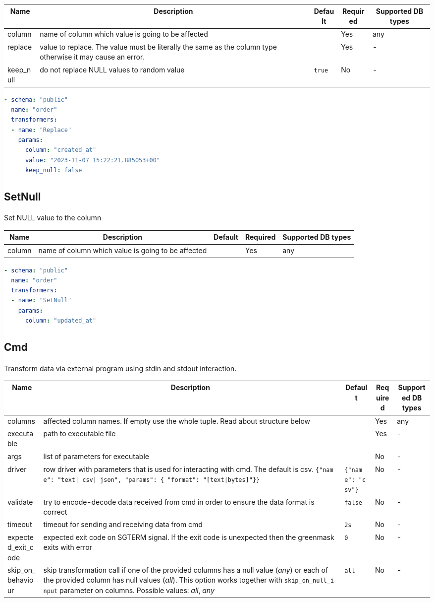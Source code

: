 | Name      | Description                                                                                                | Default | Required | Supported DB types |
|-----------|------------------------------------------------------------------------------------------------------------|---------|----------|--------------------|
| column    | name of column which value is going to be affected                                                         |         | Yes      | any                |
| replace   | value to replace. The value must be literally the same as the column type otherwise it may cause an error. |         | Yes      | -                  |
| keep_null | do not replace NULL values to random value                                                                 | `true`  | No       | -                  |

``` yaml title="Replace transformer example"
- schema: "public"
  name: "order"
  transformers:
  - name: "Replace"
    params:
      column: "created_at"
      value: "2023-11-07 15:22:21.885053+00"
      keep_null: false
```

## SetNull

Set NULL value to the column

| Name   | Description                                        | Default | Required | Supported DB types |
|--------|----------------------------------------------------|---------|----------|--------------------|
| column | name of column which value is going to be affected |         | Yes      | any                |

``` yaml title="SetNull transformer example"
- schema: "public"
  name: "order"
  transformers:
  - name: "SetNull"
    params:
      column: "updated_at"
```

## Cmd

Transform data via external program using stdin and stdout interaction.

| Name               | Description                                                                                                                                                                                                                                       | Default           | Required | Supported DB types |
|--------------------|---------------------------------------------------------------------------------------------------------------------------------------------------------------------------------------------------------------------------------------------------|-------------------|----------|--------------------|
| columns            | affected column names. If empty use the whole tuple. Read about structure below                                                                                                                                                                  |                   | Yes      | any                |
| executable         | path to executable file                                                                                                                                                                                                                           |                   | Yes      | -                  |
| args               | list of parameters for executable                                                                                                                                                                                                                 |                   | No       | -                  |
| driver             | row driver with parameters that is used for interacting with cmd. The default is csv. `{"name": "text\| csv\| json", "params": { "format": "[text\|bytes]"}}`                                                                                     | `{"name": "csv"}` | No       | -                  |
| validate           | try to encode-decode data received from cmd in order to ensure the data format is correct                                                                                                                                                         | `false`           | No       | -                  |
| timeout            | timeout for sending and receiving data from cmd                                                                                                                                                                                                   | `2s`              | No       | -                  |
| expected_exit_code | expected exit code on SGTERM signal. If the exit code is unexpected then the greenmask exits with error                                                                                                                                           | `0`               | No       | -                  |
| skip_on_behaviour  | skip transformation call if one of the provided columns has a null value (_any_) or each of the provided column has null values (_all_). This option works together with `skip_on_null_input` parameter on columns. Possible values: _all_, _any_ | `all`             | No       | -                  |
